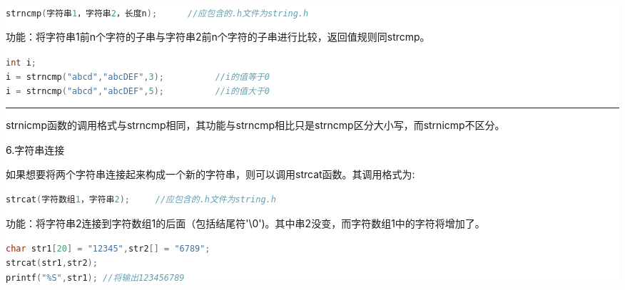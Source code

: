 ```c
strncmp(字符串1，字符串2，长度n);      //应包含的.h文件为string.h
```

功能：将字符串1前n个字符的子串与字符串2前n个字符的子串进行比较，返回值规则同strcmp。

```c
int i;
i = strncmp("abcd","abcDEF",3);          //i的值等于0
i = strncmp("abcd","abcDEF",5);          //i的值大于0
```

-----------------------------------------------------------------------------------------------------------------------------------------------------------

strnicmp函数的调用格式与strncmp相同，其功能与strncmp相比只是strncmp区分大小写，而strnicmp不区分。



6.字符串连接

如果想要将两个字符串连接起来构成一个新的字符串，则可以调用strcat函数。其调用格式为:

```c
strcat(字符数组1，字符串2);     //应包含的.h文件为string.h
```

功能：将字符串2连接到字符数组1的后面（包括结尾符'\0')。其中串2没变，而字符数组1中的字符将增加了。

```c
char str1[20] = "12345",str2[] = "6789";
strcat(str1,str2);
printf("%S",str1); //将输出123456789
```



















